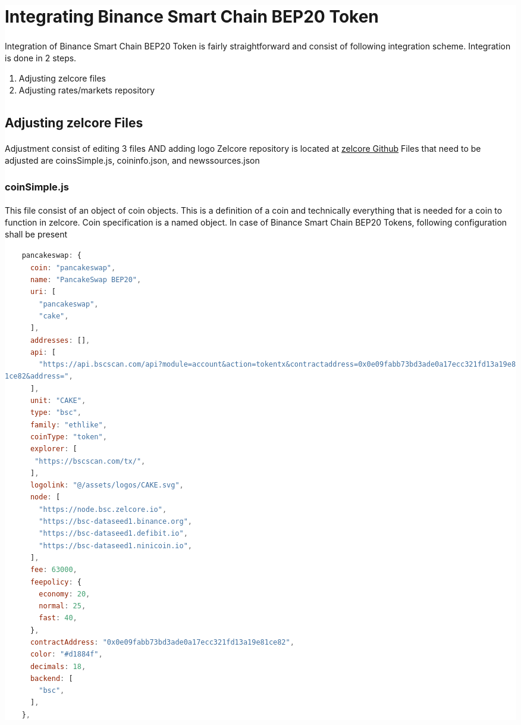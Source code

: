 # Integrating Binance Smart Chain BEP20 Token

Integration of Binance Smart Chain BEP20 Token is fairly straightforward and consist of following integration scheme.
Integration is done in 2 steps.

 1. Adjusting zelcore files
 2. Adjusting rates/markets repository

## Adjusting zelcore Files

Adjustment consist of editing 3 files AND adding logo
Zelcore repository is located at [zelcore Github](https://github.com/zelcore-io/zelcore)
Files that need to be adjusted are coinsSimple.js, coininfo.json,  and newssources.json

### coinSimple.js

This file consist of an object of coin objects. This is a definition of a coin and technically everything that is needed for a coin to function in zelcore. Coin specification is a named object. In case of Binance Smart Chain BEP20 Tokens, following configuration shall be present

```js
    pancakeswap: {
      coin: "pancakeswap",
      name: "PancakeSwap BEP20",
      uri: [
        "pancakeswap",
        "cake",
      ],
      addresses: [],
      api: [
        "https://api.bscscan.com/api?module=account&action=tokentx&contractaddress=0x0e09fabb73bd3ade0a17ecc321fd13a19e81ce82&address=",
      ],
      unit: "CAKE",
      type: "bsc",
      family: "ethlike",
      coinType: "token",
      explorer: [
       "https://bscscan.com/tx/",
      ],
      logolink: "@/assets/logos/CAKE.svg",
      node: [
        "https://node.bsc.zelcore.io",
        "https://bsc-dataseed1.binance.org",
        "https://bsc-dataseed1.defibit.io",
        "https://bsc-dataseed1.ninicoin.io",
      ],
      fee: 63000,
      feepolicy: {
        economy: 20,
        normal: 25,
        fast: 40,
      },
      contractAddress: "0x0e09fabb73bd3ade0a17ecc321fd13a19e81ce82",
      color: "#d1884f",
      decimals: 18,
      backend: [
        "bsc",
      ],
    },
```
